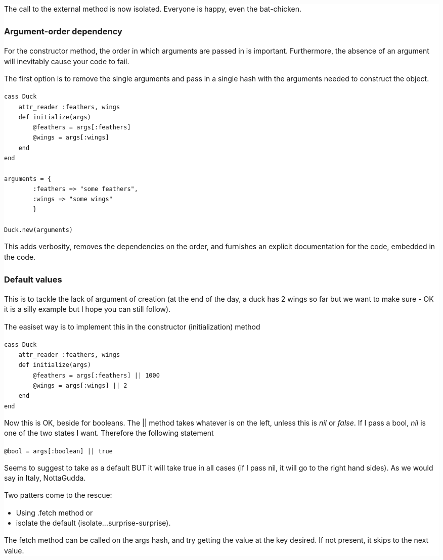 The call to the external method is now isolated. Everyone is happy, even the bat-chicken.

### Argument-order dependency
For the constructor method, the order in which arguments are passed in is important. Furthermore, the absence of an argument will inevitably cause your code to fail.

The first option is to remove the single arguments and pass in a single hash with the arguments needed to construct the object.

	cass Duck
		attr_reader :feathers, wings
		def initialize(args)
			@feathers = args[:feathers]
			@wings = args[:wings]
		end
	end
		
	arguments = {
			:feathers => "some feathers",
			:wings => "some wings"
			}
			
	Duck.new(arguments)

This adds verbosity, removes the dependencies on the order, and furnishes an explicit documentation for the code, embedded in the code.

### Default values
This is to tackle the lack of argument of creation (at the end of the day, a duck has 2 wings so far but we want to make sure - OK it is a silly example but I hope you can still follow).

The easiset way is to implement this in the constructor (initialization) method

	cass Duck
		attr_reader :feathers, wings
		def initialize(args)
			@feathers = args[:feathers] || 1000
			@wings = args[:wings] || 2
		end
	end

Now this is OK, beside for booleans. The || method takes whatever is on the left, unless this is *nil* or *false*. If I pass a bool, *nil* is one of the two states I want. Therefore the following statement

	@bool = args[:boolean] || true
  
Seems to suggest to take as a default BUT it will take true in all cases (if I pass nil, it will go to the right hand sides). As we would say in Italy, NottaGudda.

Two patters come to the rescue: 

* Using .fetch method or 
* isolate the default (isolate...surprise-surprise).

The fetch method can be called on the args hash, and try getting the value at the key desired. If not present, it skips to the next value.
